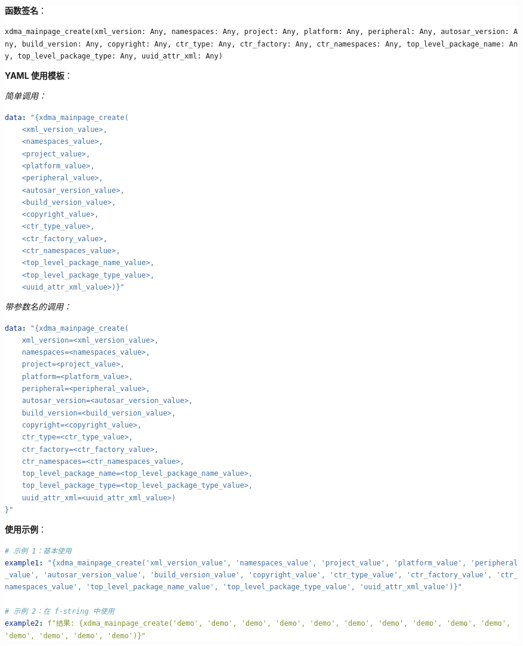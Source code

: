 

**函数签名**：
```python
xdma_mainpage_create(xml_version: Any, namespaces: Any, project: Any, platform: Any, peripheral: Any, autosar_version: Any, build_version: Any, copyright: Any, ctr_type: Any, ctr_factory: Any, ctr_namespaces: Any, top_level_package_name: Any, top_level_package_type: Any, uuid_attr_xml: Any)
```

**YAML 使用模板**：

*简单调用：*
```yaml
data: "{xdma_mainpage_create(
    <xml_version_value>,
    <namespaces_value>,
    <project_value>,
    <platform_value>,
    <peripheral_value>,
    <autosar_version_value>,
    <build_version_value>,
    <copyright_value>,
    <ctr_type_value>,
    <ctr_factory_value>,
    <ctr_namespaces_value>,
    <top_level_package_name_value>,
    <top_level_package_type_value>,
    <uuid_attr_xml_value>)}"
```

*带参数名的调用：*
```yaml
data: "{xdma_mainpage_create(
    xml_version=<xml_version_value>,
    namespaces=<namespaces_value>,
    project=<project_value>,
    platform=<platform_value>,
    peripheral=<peripheral_value>,
    autosar_version=<autosar_version_value>,
    build_version=<build_version_value>,
    copyright=<copyright_value>,
    ctr_type=<ctr_type_value>,
    ctr_factory=<ctr_factory_value>,
    ctr_namespaces=<ctr_namespaces_value>,
    top_level_package_name=<top_level_package_name_value>,
    top_level_package_type=<top_level_package_type_value>,
    uuid_attr_xml=<uuid_attr_xml_value>)
}"
```


**使用示例**：
```yaml
# 示例 1：基本使用
example1: "{xdma_mainpage_create('xml_version_value', 'namespaces_value', 'project_value', 'platform_value', 'peripheral_value', 'autosar_version_value', 'build_version_value', 'copyright_value', 'ctr_type_value', 'ctr_factory_value', 'ctr_namespaces_value', 'top_level_package_name_value', 'top_level_package_type_value', 'uuid_attr_xml_value')}"

# 示例 2：在 f-string 中使用
example2: f"结果: {xdma_mainpage_create('demo', 'demo', 'demo', 'demo', 'demo', 'demo', 'demo', 'demo', 'demo', 'demo', 'demo', 'demo', 'demo', 'demo')}"
```
